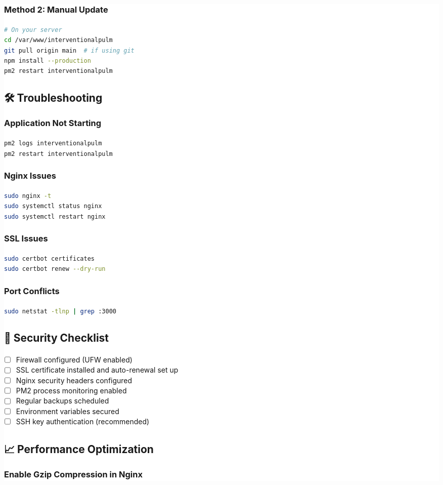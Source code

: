 ### Method 2: Manual Update

```bash
# On your server
cd /var/www/interventionalpulm
git pull origin main  # if using git
npm install --production
pm2 restart interventionalpulm
```

## 🛠️ Troubleshooting

### Application Not Starting

```bash
pm2 logs interventionalpulm
pm2 restart interventionalpulm
```

### Nginx Issues

```bash
sudo nginx -t
sudo systemctl status nginx
sudo systemctl restart nginx
```

### SSL Issues

```bash
sudo certbot certificates
sudo certbot renew --dry-run
```

### Port Conflicts

```bash
sudo netstat -tlnp | grep :3000
```

## 🔐 Security Checklist

- [ ] Firewall configured (UFW enabled)
- [ ] SSL certificate installed and auto-renewal set up
- [ ] Nginx security headers configured
- [ ] PM2 process monitoring enabled
- [ ] Regular backups scheduled
- [ ] Environment variables secured
- [ ] SSH key authentication (recommended)

## 📈 Performance Optimization

### Enable Gzip Compression in Nginx
